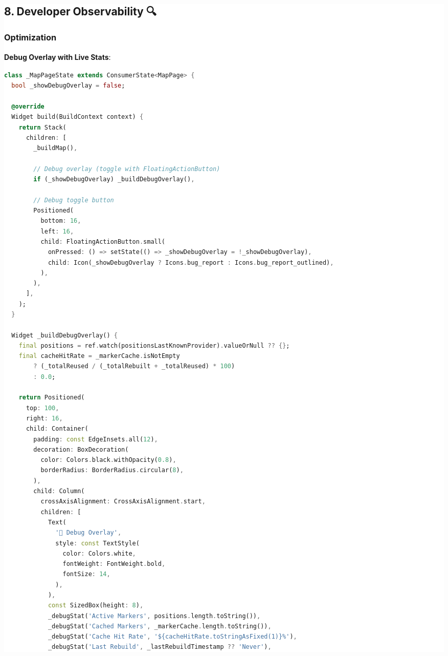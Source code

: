 
## 8. Developer Observability 🔍

### Optimization

**Debug Overlay with Live Stats**:

```dart
class _MapPageState extends ConsumerState<MapPage> {
  bool _showDebugOverlay = false;
  
  @override
  Widget build(BuildContext context) {
    return Stack(
      children: [
        _buildMap(),
        
        // Debug overlay (toggle with FloatingActionButton)
        if (_showDebugOverlay) _buildDebugOverlay(),
        
        // Debug toggle button
        Positioned(
          bottom: 16,
          left: 16,
          child: FloatingActionButton.small(
            onPressed: () => setState(() => _showDebugOverlay = !_showDebugOverlay),
            child: Icon(_showDebugOverlay ? Icons.bug_report : Icons.bug_report_outlined),
          ),
        ),
      ],
    );
  }
  
  Widget _buildDebugOverlay() {
    final positions = ref.watch(positionsLastKnownProvider).valueOrNull ?? {};
    final cacheHitRate = _markerCache.isNotEmpty
        ? (_totalReused / (_totalRebuilt + _totalReused) * 100)
        : 0.0;
    
    return Positioned(
      top: 100,
      right: 16,
      child: Container(
        padding: const EdgeInsets.all(12),
        decoration: BoxDecoration(
          color: Colors.black.withOpacity(0.8),
          borderRadius: BorderRadius.circular(8),
        ),
        child: Column(
          crossAxisAlignment: CrossAxisAlignment.start,
          children: [
            Text(
              '🐛 Debug Overlay',
              style: const TextStyle(
                color: Colors.white,
                fontWeight: FontWeight.bold,
                fontSize: 14,
              ),
            ),
            const SizedBox(height: 8),
            _debugStat('Active Markers', positions.length.toString()),
            _debugStat('Cached Markers', _markerCache.length.toString()),
            _debugStat('Cache Hit Rate', '${cacheHitRate.toStringAsFixed(1)}%'),
            _debugStat('Last Rebuild', _lastRebuildTimestamp ?? 'Never'),
```